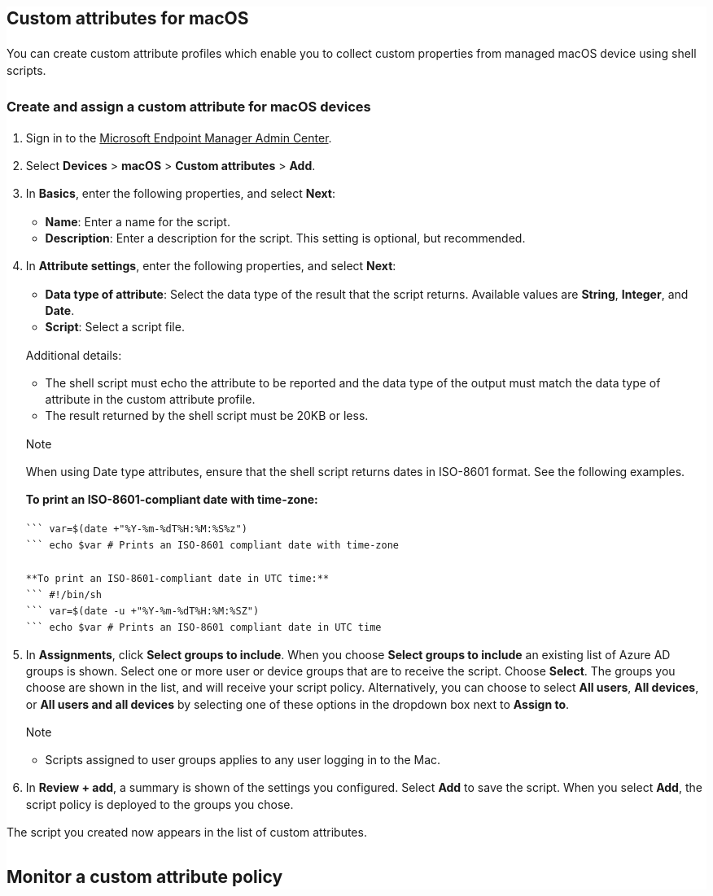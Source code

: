 ## Custom attributes for macOS

You can create custom attribute profiles which enable you to collect custom properties from managed macOS device using shell scripts. 

### Create and assign a custom attribute for macOS devices

1. Sign in to the [Microsoft Endpoint Manager Admin Center](https://go.microsoft.com/fwlink/?linkid=2109431).
2. Select **Devices** > **macOS** > **Custom attributes** > **Add**.
3. In **Basics**, enter the following properties, and select **Next**:
   - **Name**: Enter a name for the script.
   - **Description**: Enter a description for the script. This setting is optional, but recommended.
4. In **Attribute settings**, enter the following properties, and select **Next**:
   - **Data type of attribute**: Select the data type of the result that the script returns. Available values are **String**, **Integer**, and **Date**.
   - **Script**: Select a script file.

   Additional details:
   - The shell script must echo the attribute to be reported and the data type of the output must match the data type of attribute in the custom attribute profile.
   - The result returned by the shell script must be 20KB or less.   

   > [!NOTE]
   > When using Date type attributes, ensure that the shell script returns dates in ISO-8601 format. See the following examples.
   >
   > **To print an ISO-8601-compliant date with time-zone:**
   > ``` #!/bin/sh
   > ``` var=$(date +"%Y-%m-%dT%H:%M:%S%z")
   > ``` echo $var # Prints an ISO-8601 compliant date with time-zone
   >
   > **To print an ISO-8601-compliant date in UTC time:**
   > ``` #!/bin/sh
   > ``` var=$(date -u +"%Y-%m-%dT%H:%M:%SZ")
   > ``` echo $var # Prints an ISO-8601 compliant date in UTC time

5. In **Assignments**, click **Select groups to include**. When you choose **Select groups to include** an existing list of Azure AD groups is shown. Select one or more user or device groups that are to receive the script. Choose **Select**. The groups you choose are shown in the list, and will receive your script policy. Alternatively, you can choose to select **All users**, **All devices**, or **All users and all devices** by selecting one of these options in the dropdown box next to **Assign to**.
   > [!NOTE]
   > - Scripts assigned to user groups applies to any user logging in to the Mac.  
6. In **Review + add**, a summary is shown of the settings you configured. Select **Add** to save the script. When you select **Add**, the script policy is deployed to the groups you chose.

The script you created now appears in the list of custom attributes. 

## Monitor a custom attribute policy
